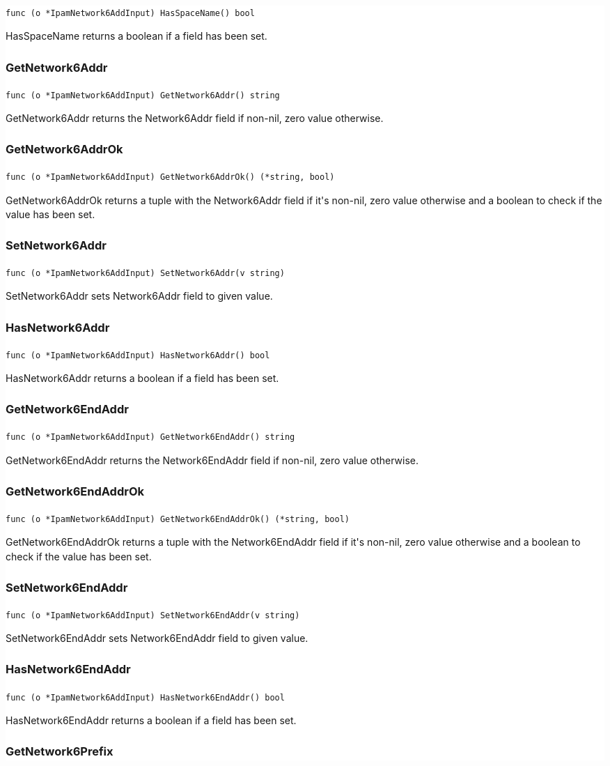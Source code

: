 `func (o *IpamNetwork6AddInput) HasSpaceName() bool`

HasSpaceName returns a boolean if a field has been set.

### GetNetwork6Addr

`func (o *IpamNetwork6AddInput) GetNetwork6Addr() string`

GetNetwork6Addr returns the Network6Addr field if non-nil, zero value otherwise.

### GetNetwork6AddrOk

`func (o *IpamNetwork6AddInput) GetNetwork6AddrOk() (*string, bool)`

GetNetwork6AddrOk returns a tuple with the Network6Addr field if it's non-nil, zero value otherwise
and a boolean to check if the value has been set.

### SetNetwork6Addr

`func (o *IpamNetwork6AddInput) SetNetwork6Addr(v string)`

SetNetwork6Addr sets Network6Addr field to given value.

### HasNetwork6Addr

`func (o *IpamNetwork6AddInput) HasNetwork6Addr() bool`

HasNetwork6Addr returns a boolean if a field has been set.

### GetNetwork6EndAddr

`func (o *IpamNetwork6AddInput) GetNetwork6EndAddr() string`

GetNetwork6EndAddr returns the Network6EndAddr field if non-nil, zero value otherwise.

### GetNetwork6EndAddrOk

`func (o *IpamNetwork6AddInput) GetNetwork6EndAddrOk() (*string, bool)`

GetNetwork6EndAddrOk returns a tuple with the Network6EndAddr field if it's non-nil, zero value otherwise
and a boolean to check if the value has been set.

### SetNetwork6EndAddr

`func (o *IpamNetwork6AddInput) SetNetwork6EndAddr(v string)`

SetNetwork6EndAddr sets Network6EndAddr field to given value.

### HasNetwork6EndAddr

`func (o *IpamNetwork6AddInput) HasNetwork6EndAddr() bool`

HasNetwork6EndAddr returns a boolean if a field has been set.

### GetNetwork6Prefix
